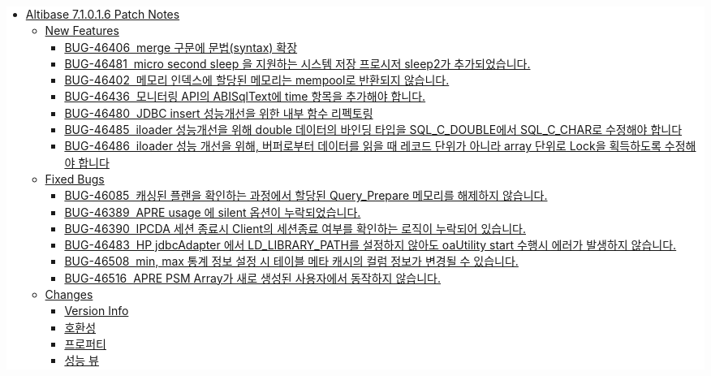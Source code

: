 


- [Altibase 7.1.0.1.6 Patch Notes](#altibase-71016-patch-notes)
  - [New Features](#new-features)
    - [BUG-46406  merge 구문에 문법(syntax) 확장](#bug-46406-merge-%EA%B5%AC%EB%AC%B8%EC%97%90-%EB%AC%B8%EB%B2%95syntax-%ED%99%95%EC%9E%A5)
    - [BUG-46481  micro second sleep 을 지원하는 시스템 저장 프로시저 sleep2가 추가되었습니다.](#bug-46481-micro-second-sleep-%EC%9D%84-%EC%A7%80%EC%9B%90%ED%95%98%EB%8A%94-%EC%8B%9C%EC%8A%A4%ED%85%9C-%EC%A0%80%EC%9E%A5-%ED%94%84%EB%A1%9C%EC%8B%9C%EC%A0%80-sleep2%EA%B0%80-%EC%B6%94%EA%B0%80%EB%90%98%EC%97%88%EC%8A%B5%EB%8B%88%EB%8B%A4)
    - [BUG-46402  메모리 인덱스에 할당된 메모리는 mempool로 반환되지 않습니다.](#bug-46402-%EB%A9%94%EB%AA%A8%EB%A6%AC-%EC%9D%B8%EB%8D%B1%EC%8A%A4%EC%97%90-%ED%95%A0%EB%8B%B9%EB%90%9C-%EB%A9%94%EB%AA%A8%EB%A6%AC%EB%8A%94-mempool%EB%A1%9C-%EB%B0%98%ED%99%98%EB%90%98%EC%A7%80-%EC%95%8A%EC%8A%B5%EB%8B%88%EB%8B%A4)
    - [BUG-46436  모니터링 API의 ABISqlText에 time 항목을 추가해야 합니다.](#bug-46436-%EB%AA%A8%EB%8B%88%ED%84%B0%EB%A7%81-api%EC%9D%98-abisqltext%EC%97%90-time-%ED%95%AD%EB%AA%A9%EC%9D%84-%EC%B6%94%EA%B0%80%ED%95%B4%EC%95%BC-%ED%95%A9%EB%8B%88%EB%8B%A4)
    - [BUG-46480  JDBC insert 성능개선을 위한 내부 함수 리펙토링](#bug-46480-jdbc-insert-%EC%84%B1%EB%8A%A5%EA%B0%9C%EC%84%A0%EC%9D%84-%EC%9C%84%ED%95%9C-%EB%82%B4%EB%B6%80-%ED%95%A8%EC%88%98-%EB%A6%AC%ED%8E%99%ED%86%A0%EB%A7%81)
    - [BUG-46485  iloader 성능개선을 위해 double 데이터의 바인딩 타입을 SQL\_C\_DOUBLE에서 SQL\_C\_CHAR로 수정해야 합니다](#bug-46485-iloader-%EC%84%B1%EB%8A%A5%EA%B0%9C%EC%84%A0%EC%9D%84-%EC%9C%84%ED%95%B4-double-%EB%8D%B0%EC%9D%B4%ED%84%B0%EC%9D%98-%EB%B0%94%EC%9D%B8%EB%94%A9-%ED%83%80%EC%9E%85%EC%9D%84-sql%5C_c%5C_double%EC%97%90%EC%84%9C-sql%5C_c%5C_char%EB%A1%9C-%EC%88%98%EC%A0%95%ED%95%B4%EC%95%BC-%ED%95%A9%EB%8B%88%EB%8B%A4)
    - [BUG-46486  iloader 성능 개선을 위해, 버퍼로부터 데이터를 읽을 때 레코드 단위가 아니라 array 단위로 Lock을 획득하도록 수정해야 합니다](#bug-46486-iloader-%EC%84%B1%EB%8A%A5-%EA%B0%9C%EC%84%A0%EC%9D%84-%EC%9C%84%ED%95%B4-%EB%B2%84%ED%8D%BC%EB%A1%9C%EB%B6%80%ED%84%B0-%EB%8D%B0%EC%9D%B4%ED%84%B0%EB%A5%BC-%EC%9D%BD%EC%9D%84-%EB%95%8C-%EB%A0%88%EC%BD%94%EB%93%9C-%EB%8B%A8%EC%9C%84%EA%B0%80-%EC%95%84%EB%8B%88%EB%9D%BC-array-%EB%8B%A8%EC%9C%84%EB%A1%9C-lock%EC%9D%84-%ED%9A%8D%EB%93%9D%ED%95%98%EB%8F%84%EB%A1%9D-%EC%88%98%EC%A0%95%ED%95%B4%EC%95%BC-%ED%95%A9%EB%8B%88%EB%8B%A4)
  - [Fixed Bugs](#fixed-bugs)
    - [BUG-46085  캐싱된 플랜을 확인하는 과정에서 할당된 Query\_Prepare 메모리를 해제하지 않습니다.](#bug-46085-%EC%BA%90%EC%8B%B1%EB%90%9C-%ED%94%8C%EB%9E%9C%EC%9D%84-%ED%99%95%EC%9D%B8%ED%95%98%EB%8A%94-%EA%B3%BC%EC%A0%95%EC%97%90%EC%84%9C-%ED%95%A0%EB%8B%B9%EB%90%9C-query%5C_prepare-%EB%A9%94%EB%AA%A8%EB%A6%AC%EB%A5%BC-%ED%95%B4%EC%A0%9C%ED%95%98%EC%A7%80-%EC%95%8A%EC%8A%B5%EB%8B%88%EB%8B%A4)
    - [BUG-46389  APRE usage 에 silent 옵션이 누락되었습니다.](#bug-46389-apre-usage-%EC%97%90-silent-%EC%98%B5%EC%85%98%EC%9D%B4-%EB%88%84%EB%9D%BD%EB%90%98%EC%97%88%EC%8A%B5%EB%8B%88%EB%8B%A4)
    - [BUG-46390  IPCDA 세션 종료시 Client의 세션종료 여부를 확인하는 로직이 누락되어 있습니다.](#bug-46390-ipcda-%EC%84%B8%EC%85%98-%EC%A2%85%EB%A3%8C%EC%8B%9C-client%EC%9D%98-%EC%84%B8%EC%85%98%EC%A2%85%EB%A3%8C-%EC%97%AC%EB%B6%80%EB%A5%BC-%ED%99%95%EC%9D%B8%ED%95%98%EB%8A%94-%EB%A1%9C%EC%A7%81%EC%9D%B4-%EB%88%84%EB%9D%BD%EB%90%98%EC%96%B4-%EC%9E%88%EC%8A%B5%EB%8B%88%EB%8B%A4)
    - [BUG-46483  HP jdbcAdapter 에서 LD\_LIBRARY\_PATH를 설정하지 않아도 oaUtility start 수행시 에러가 발생하지 않습니다.](#bug-46483-hp-jdbcadapter-에서-ld_library_path를-설정하지-않아도-oautility-start-수행시-에러가-발생하지-않습니다)
    - [BUG-46508  min, max 통계 정보 설정 시 테이블 메타 캐시의 컬럼 정보가 변경될 수 있습니다.](#bug-46508-min-max-%ED%86%B5%EA%B3%84-%EC%A0%95%EB%B3%B4-%EC%84%A4%EC%A0%95-%EC%8B%9C-%ED%85%8C%EC%9D%B4%EB%B8%94-%EB%A9%94%ED%83%80-%EC%BA%90%EC%8B%9C%EC%9D%98-%EC%BB%AC%EB%9F%BC-%EC%A0%95%EB%B3%B4%EA%B0%80-%EB%B3%80%EA%B2%BD%EB%90%A0-%EC%88%98-%EC%9E%88%EC%8A%B5%EB%8B%88%EB%8B%A4)
    - [BUG-46516  APRE PSM Array가 새로 생성된 사용자에서 동작하지 않습니다.](#bug-46516-apre-psm-array%EA%B0%80-%EC%83%88%EB%A1%9C-%EC%83%9D%EC%84%B1%EB%90%9C-%EC%82%AC%EC%9A%A9%EC%9E%90%EC%97%90%EC%84%9C-%EB%8F%99%EC%9E%91%ED%95%98%EC%A7%80-%EC%95%8A%EC%8A%B5%EB%8B%88%EB%8B%A4)
  - [Changes](#changes)
    - [Version Info](#version-info)
    - [호환성](#%ED%98%B8%ED%99%98%EC%84%B1)
    - [프로퍼티](#%ED%94%84%EB%A1%9C%ED%8D%BC%ED%8B%B0)
    - [성능 뷰](#%EC%84%B1%EB%8A%A5-%EB%B7%B0)
